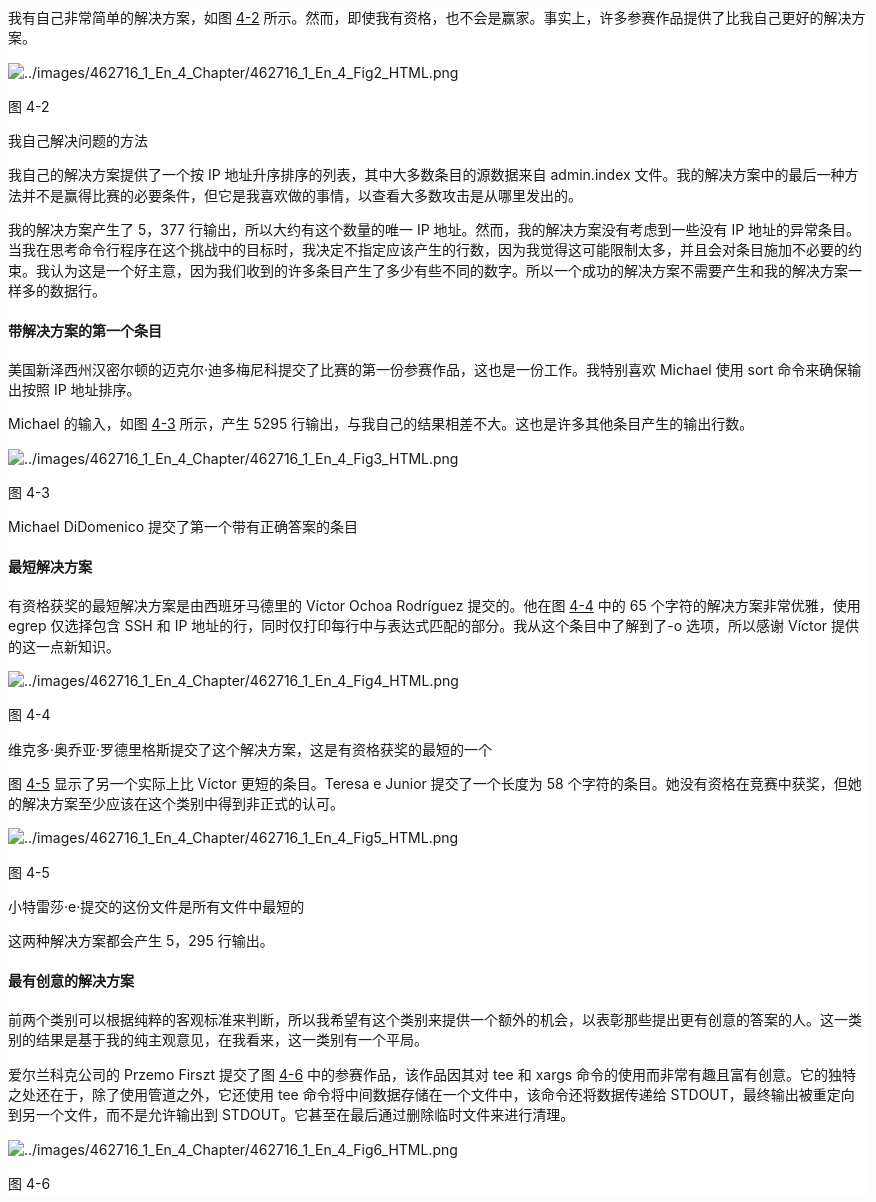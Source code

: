 我有自己非常简单的解决方案，如图 [4-2](#Fig2) 所示。然而，即使我有资格，也不会是赢家。事实上，许多参赛作品提供了比我自己更好的解决方案。

![../images/462716_1_En_4_Chapter/462716_1_En_4_Fig2_HTML.png](../images/462716_1_En_4_Chapter/462716_1_En_4_Fig2_HTML.png)

图 4-2

我自己解决问题的方法

我自己的解决方案提供了一个按 IP 地址升序排序的列表，其中大多数条目的源数据来自 admin.index 文件。我的解决方案中的最后一种方法并不是赢得比赛的必要条件，但它是我喜欢做的事情，以查看大多数攻击是从哪里发出的。

我的解决方案产生了 5，377 行输出，所以大约有这个数量的唯一 IP 地址。然而，我的解决方案没有考虑到一些没有 IP 地址的异常条目。当我在思考命令行程序在这个挑战中的目标时，我决定不指定应该产生的行数，因为我觉得这可能限制太多，并且会对条目施加不必要的约束。我认为这是一个好主意，因为我们收到的许多条目产生了多少有些不同的数字。所以一个成功的解决方案不需要产生和我的解决方案一样多的数据行。

#### 带解决方案的第一个条目

美国新泽西州汉密尔顿的迈克尔·迪多梅尼科提交了比赛的第一份参赛作品，这也是一份工作。我特别喜欢 Michael 使用 sort 命令来确保输出按照 IP 地址排序。

Michael 的输入，如图 [4-3](#Fig3) 所示，产生 5295 行输出，与我自己的结果相差不大。这也是许多其他条目产生的输出行数。

![../images/462716_1_En_4_Chapter/462716_1_En_4_Fig3_HTML.png](../images/462716_1_En_4_Chapter/462716_1_En_4_Fig3_HTML.png)

图 4-3

Michael DiDomenico 提交了第一个带有正确答案的条目

#### 最短解决方案

有资格获奖的最短解决方案是由西班牙马德里的 Víctor Ochoa Rodríguez 提交的。他在图 [4-4](#Fig4) 中的 65 个字符的解决方案非常优雅，使用 egrep 仅选择包含 SSH 和 IP 地址的行，同时仅打印每行中与表达式匹配的部分。我从这个条目中了解到了-o 选项，所以感谢 Víctor 提供的这一点新知识。

![../images/462716_1_En_4_Chapter/462716_1_En_4_Fig4_HTML.png](../images/462716_1_En_4_Chapter/462716_1_En_4_Fig4_HTML.png)

图 4-4

维克多·奥乔亚·罗德里格斯提交了这个解决方案，这是有资格获奖的最短的一个

图 [4-5](#Fig5) 显示了另一个实际上比 Víctor 更短的条目。Teresa e Junior 提交了一个长度为 58 个字符的条目。她没有资格在竞赛中获奖，但她的解决方案至少应该在这个类别中得到非正式的认可。

![../images/462716_1_En_4_Chapter/462716_1_En_4_Fig5_HTML.png](../images/462716_1_En_4_Chapter/462716_1_En_4_Fig5_HTML.png)

图 4-5

小特雷莎·e·提交的这份文件是所有文件中最短的

这两种解决方案都会产生 5，295 行输出。

#### 最有创意的解决方案

前两个类别可以根据纯粹的客观标准来判断，所以我希望有这个类别来提供一个额外的机会，以表彰那些提出更有创意的答案的人。这一类别的结果是基于我的纯主观意见，在我看来，这一类别有一个平局。

爱尔兰科克公司的 Przemo Firszt 提交了图 [4-6](#Fig6) 中的参赛作品，该作品因其对 tee 和 xargs 命令的使用而非常有趣且富有创意。它的独特之处还在于，除了使用管道之外，它还使用 tee 命令将中间数据存储在一个文件中，该命令还将数据传递给 STDOUT，最终输出被重定向到另一个文件，而不是允许输出到 STDOUT。它甚至在最后通过删除临时文件来进行清理。

![../images/462716_1_En_4_Chapter/462716_1_En_4_Fig6_HTML.png](../images/462716_1_En_4_Chapter/462716_1_En_4_Fig6_HTML.png)

图 4-6
